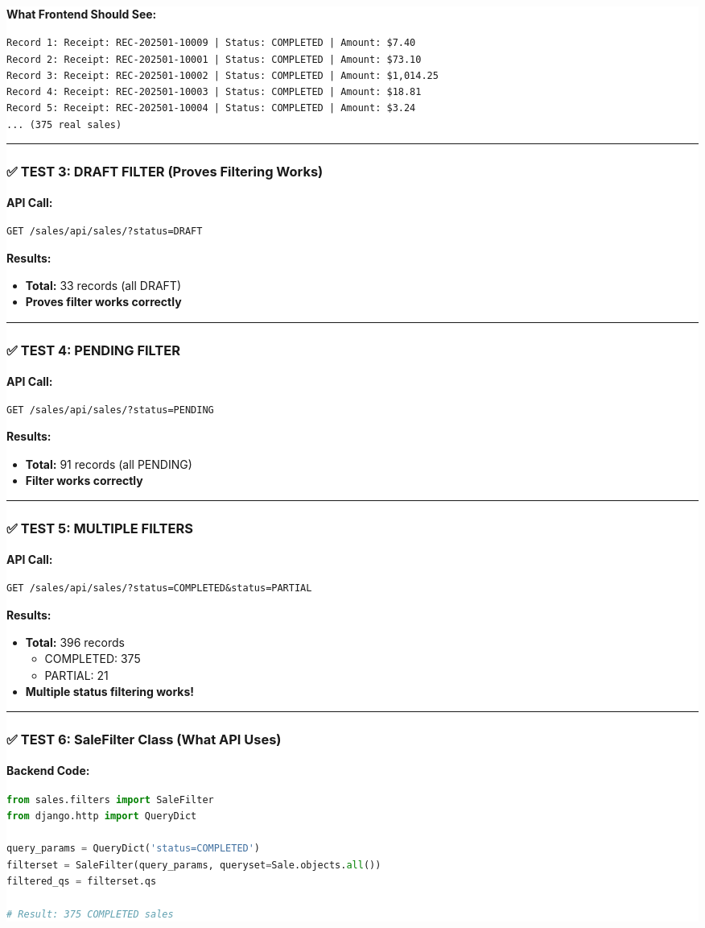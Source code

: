**What Frontend Should See:**
```
Record 1: Receipt: REC-202501-10009 | Status: COMPLETED | Amount: $7.40
Record 2: Receipt: REC-202501-10001 | Status: COMPLETED | Amount: $73.10
Record 3: Receipt: REC-202501-10002 | Status: COMPLETED | Amount: $1,014.25
Record 4: Receipt: REC-202501-10003 | Status: COMPLETED | Amount: $18.81
Record 5: Receipt: REC-202501-10004 | Status: COMPLETED | Amount: $3.24
... (375 real sales)
```

---

### ✅ TEST 3: DRAFT FILTER (Proves Filtering Works)

**API Call:**
```
GET /sales/api/sales/?status=DRAFT
```

**Results:**
- **Total:** 33 records (all DRAFT)
- **Proves filter works correctly**

---

### ✅ TEST 4: PENDING FILTER

**API Call:**
```
GET /sales/api/sales/?status=PENDING
```

**Results:**
- **Total:** 91 records (all PENDING)
- **Filter works correctly**

---

### ✅ TEST 5: MULTIPLE FILTERS

**API Call:**
```
GET /sales/api/sales/?status=COMPLETED&status=PARTIAL
```

**Results:**
- **Total:** 396 records
  - COMPLETED: 375
  - PARTIAL: 21
- **Multiple status filtering works!**

---

### ✅ TEST 6: SaleFilter Class (What API Uses)

**Backend Code:**
```python
from sales.filters import SaleFilter
from django.http import QueryDict

query_params = QueryDict('status=COMPLETED')
filterset = SaleFilter(query_params, queryset=Sale.objects.all())
filtered_qs = filterset.qs

# Result: 375 COMPLETED sales
```
